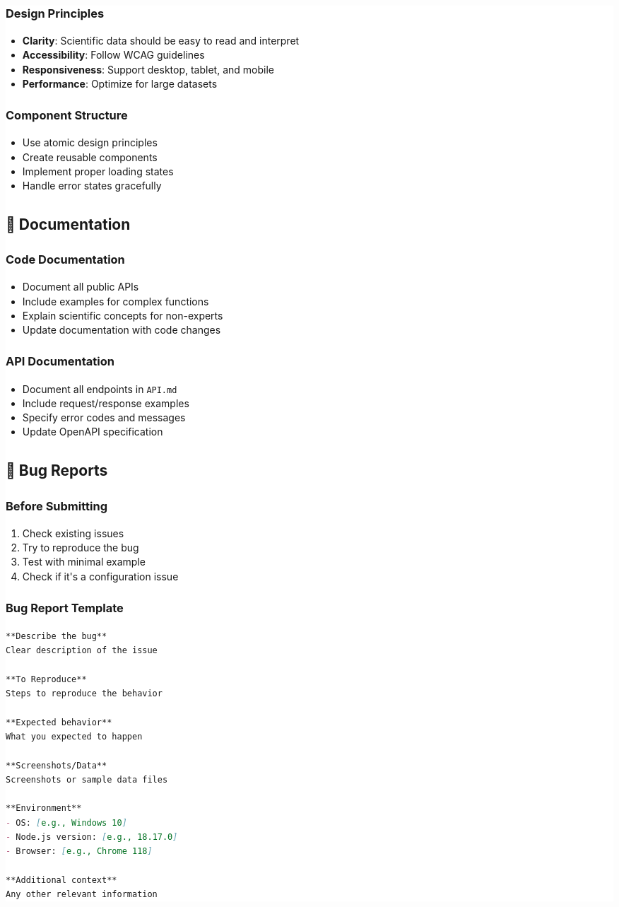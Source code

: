 ### Design Principles
- **Clarity**: Scientific data should be easy to read and interpret
- **Accessibility**: Follow WCAG guidelines
- **Responsiveness**: Support desktop, tablet, and mobile
- **Performance**: Optimize for large datasets

### Component Structure
- Use atomic design principles
- Create reusable components
- Implement proper loading states
- Handle error states gracefully

## 📝 Documentation

### Code Documentation
- Document all public APIs
- Include examples for complex functions
- Explain scientific concepts for non-experts
- Update documentation with code changes

### API Documentation
- Document all endpoints in `API.md`
- Include request/response examples
- Specify error codes and messages
- Update OpenAPI specification

## 🐛 Bug Reports

### Before Submitting
1. Check existing issues
2. Try to reproduce the bug
3. Test with minimal example
4. Check if it's a configuration issue

### Bug Report Template
```markdown
**Describe the bug**
Clear description of the issue

**To Reproduce**
Steps to reproduce the behavior

**Expected behavior**
What you expected to happen

**Screenshots/Data**
Screenshots or sample data files

**Environment**
- OS: [e.g., Windows 10]
- Node.js version: [e.g., 18.17.0]
- Browser: [e.g., Chrome 118]

**Additional context**
Any other relevant information
```
